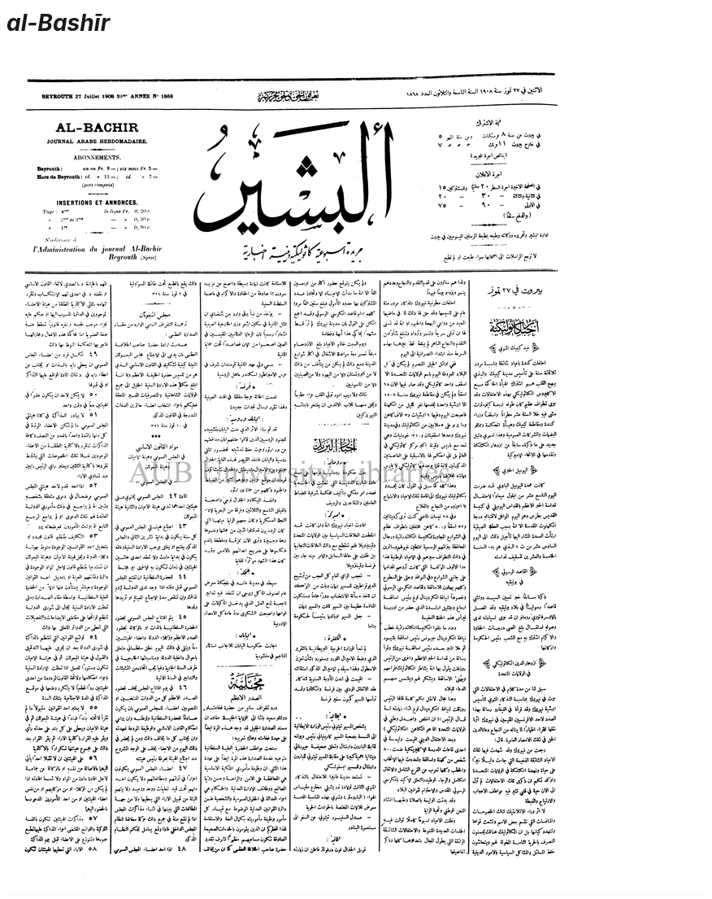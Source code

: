 
# *al-Bashīr*

![Front page of *al-Bashīr* #1868, 27 July 1908](../images/mic54_albashir_1907-19011_0171_150dpi.jpg)
